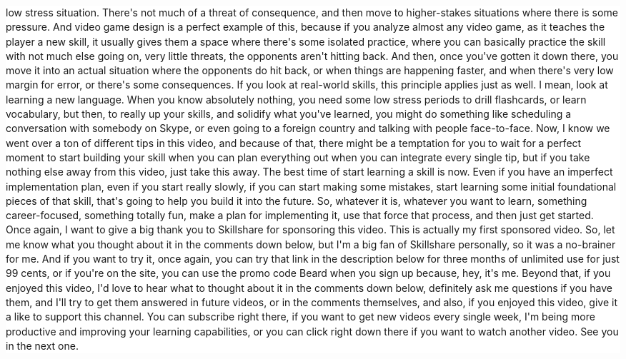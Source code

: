 low stress situation. There's not much of a threat of consequence, and then move to higher-stakes situations where there is some pressure. And video game design is a perfect example of this, because if you analyze almost any video game, as it teaches the player a new skill, it usually gives them a space where there's some isolated practice, where you can basically practice the skill with not much else going on, very little threats, the opponents aren't hitting back. And then, once you've gotten it down there, you move it into an actual situation where the opponents do hit back, or when things are happening faster, and when there's very low margin for error, or there's some consequences. If you look at real-world skills, this principle applies just as well. I mean, look at learning a new language. When you know absolutely nothing, you need some low stress periods to drill flashcards, or learn vocabulary, but then, to really up your skills, and solidify what you've learned, you might do something like scheduling a conversation with somebody on Skype, or even going to a foreign country and talking with people face-to-face. Now, I know we went over a ton of different tips in this video, and because of that, there might be a temptation for you to wait for a perfect moment to start building your skill when you can plan everything out when you can integrate every single tip, but if you take nothing else away from this video, just take this away. The best time of start learning a skill is now. Even if you have an imperfect implementation plan, even if you start really slowly, if you can start making some mistakes, start learning some initial foundational pieces of that skill, that's going to help you build it into the future. So, whatever it is, whatever you want to learn, something career-focused, something totally fun, make a plan for implementing it, use that force that process, and then just get started. Once again, I want to give a big thank you to Skillshare for sponsoring this video. This is actually my first sponsored video. So, let me know what you thought about it in the comments down below, but I'm a big fan of Skillshare personally, so it was a no-brainer for me. And if you want to try it, once again, you can try that link in the description below for three months of unlimited use for just 99 cents, or if you're on the site, you can use the promo code Beard when you sign up because, hey, it's me. Beyond that, if you enjoyed this video, I'd love to hear what to thought about it in the comments down below, definitely ask me questions if you have them, and I'll try to get them answered in future videos, or in the comments themselves, and also, if you enjoyed this video, give it a like to support this channel. You can subscribe right there, if you want to get new videos every single week, I'm being more productive and improving your learning capabilities, or you can click right down there if you want to watch another video. See you in the next one.
